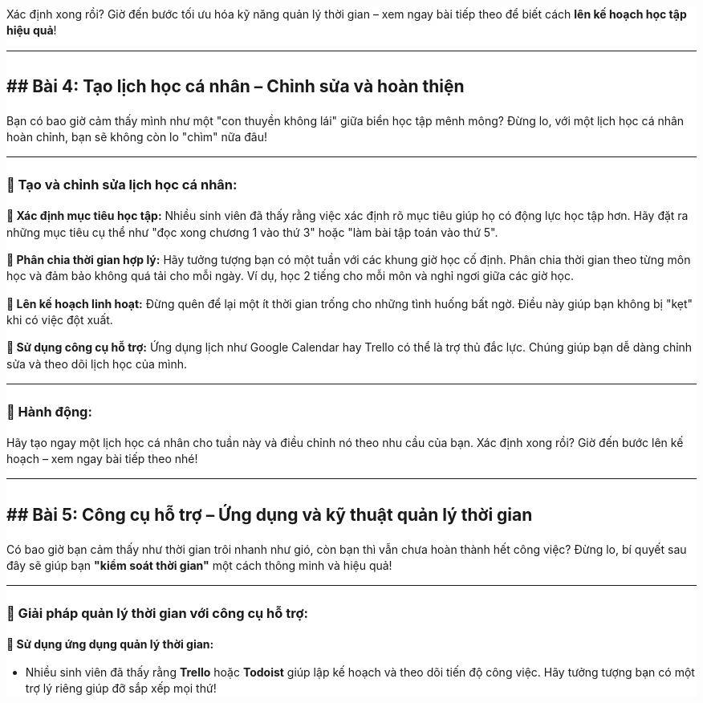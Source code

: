 Xác định xong rồi? Giờ đến bước tối ưu hóa kỹ năng quản lý thời gian – xem ngay bài tiếp theo để biết cách **lên kế hoạch học tập hiệu quả**!

---
## ## Bài 4: Tạo lịch học cá nhân – Chỉnh sửa và hoàn thiện

Bạn có bao giờ cảm thấy mình như một "con thuyền không lái" giữa biển học tập mênh mông? Đừng lo, với một lịch học cá nhân hoàn chỉnh, bạn sẽ không còn lo "chìm" nữa đâu!

---

### 📌 Tạo và chỉnh sửa lịch học cá nhân:

**🔹 Xác định mục tiêu học tập:**
Nhiều sinh viên đã thấy rằng việc xác định rõ mục tiêu giúp họ có động lực học tập hơn. Hãy đặt ra những mục tiêu cụ thể như "đọc xong chương 1 vào thứ 3" hoặc "làm bài tập toán vào thứ 5".

**🔹 Phân chia thời gian hợp lý:**
Hãy tưởng tượng bạn có một tuần với các khung giờ học cố định. Phân chia thời gian theo từng môn học và đảm bảo không quá tải cho mỗi ngày. Ví dụ, học 2 tiếng cho mỗi môn và nghỉ ngơi giữa các giờ học.

**🔹 Lên kế hoạch linh hoạt:**
Đừng quên để lại một ít thời gian trống cho những tình huống bất ngờ. Điều này giúp bạn không bị "kẹt" khi có việc đột xuất.

**🔹 Sử dụng công cụ hỗ trợ:**
Ứng dụng lịch như Google Calendar hay Trello có thể là trợ thủ đắc lực. Chúng giúp bạn dễ dàng chỉnh sửa và theo dõi lịch học của mình.

---

### 🚀 Hành động:

Hãy tạo ngay một lịch học cá nhân cho tuần này và điều chỉnh nó theo nhu cầu của bạn. Xác định xong rồi? Giờ đến bước lên kế hoạch – xem ngay bài tiếp theo nhé!

---
## ## Bài 5: Công cụ hỗ trợ – Ứng dụng và kỹ thuật quản lý thời gian

Có bao giờ bạn cảm thấy như thời gian trôi nhanh như gió, còn bạn thì vẫn chưa hoàn thành hết công việc? Đừng lo, bí quyết sau đây sẽ giúp bạn **"kiểm soát thời gian"** một cách thông minh và hiệu quả!

---

### 📌 Giải pháp quản lý thời gian với công cụ hỗ trợ:

**🔹 Sử dụng ứng dụng quản lý thời gian:**
- Nhiều sinh viên đã thấy rằng **Trello** hoặc **Todoist** giúp lập kế hoạch và theo dõi tiến độ công việc. Hãy tưởng tượng bạn có một trợ lý riêng giúp đỡ sắp xếp mọi thứ!
